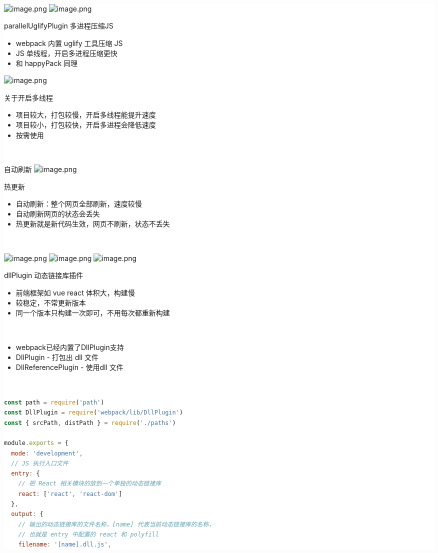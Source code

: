 ![image.png](https://cdn.nlark.com/yuque/0/2021/png/1013391/1635084148182-8567378c-ce3d-4555-947e-c6ac7c040f51.png#clientId=u82b90470-24d5-4&from=paste&height=229&id=u7ad5e918&margin=%5Bobject%20Object%5D&name=image.png&originHeight=229&originWidth=845&originalType=binary&ratio=1&size=136784&status=done&style=none&taskId=u942c3d7d-45c6-43bb-89a4-825ba4092ca&width=845)
![image.png](https://cdn.nlark.com/yuque/0/2021/png/1013391/1635084137930-9083376b-296a-44a0-8879-34a547858d5d.png#clientId=u82b90470-24d5-4&from=paste&height=238&id=u18bf851b&margin=%5Bobject%20Object%5D&name=image.png&originHeight=238&originWidth=839&originalType=binary&ratio=1&size=167488&status=done&style=none&taskId=u9969de6a-8ef3-49c1-a78d-fc7ad61a9fe&width=839)


parallelUglifyPlugin 多进程压缩JS

- webpack 内置 uglify 工具压缩 JS
- JS 单线程，开启多进程压缩更快
- 和 happyPack 同理

![image.png](https://cdn.nlark.com/yuque/0/2021/png/1013391/1635084309605-dffe8498-373c-4f18-817a-c01262efea6a.png#clientId=u82b90470-24d5-4&from=paste&height=560&id=ua9af8bf2&margin=%5Bobject%20Object%5D&name=image.png&originHeight=560&originWidth=926&originalType=binary&ratio=1&size=407347&status=done&style=none&taskId=ua07d0b02-2b36-4e5e-916b-a634fc1ea16&width=926)


关于开启多线程

- 项目较大，打包较慢，开启多线程能提升速度
- 项目较小，打包较快，开启多进程会降低速度
- 按需使用

​

自动刷新
![image.png](https://cdn.nlark.com/yuque/0/2021/png/1013391/1635084503251-23de9c11-2f15-43fd-a79d-b27558cc8b17.png#clientId=u82b90470-24d5-4&from=paste&height=643&id=u5499823d&margin=%5Bobject%20Object%5D&name=image.png&originHeight=643&originWidth=1354&originalType=binary&ratio=1&size=548640&status=done&style=none&taskId=u4963cf54-cbf4-4149-94f2-3d4e5ef2572&width=1354)


热更新

- 自动刷新：整个网页全部刷新，速度较慢
- 自动刷新网页的状态会丢失
- 热更新就是新代码生效，网页不刷新，状态不丢失

​

![image.png](https://cdn.nlark.com/yuque/0/2021/png/1013391/1635084691722-e21f765f-5954-4168-a2a9-e96fae640eca.png#clientId=u82b90470-24d5-4&from=paste&height=502&id=ue0eb859e&margin=%5Bobject%20Object%5D&name=image.png&originHeight=502&originWidth=1078&originalType=binary&ratio=1&size=440701&status=done&style=none&taskId=ub161df43-7613-4ebf-a3d2-324bdf11782&width=1078)
![image.png](https://cdn.nlark.com/yuque/0/2021/png/1013391/1635084704900-0604d19b-5559-42f2-976f-b1246c50bcc5.png#clientId=u82b90470-24d5-4&from=paste&height=677&id=uac732ab0&margin=%5Bobject%20Object%5D&name=image.png&originHeight=677&originWidth=988&originalType=binary&ratio=1&size=386416&status=done&style=none&taskId=ucefddb01-a37c-416c-90fe-f19c8bdd373&width=988)
![image.png](https://cdn.nlark.com/yuque/0/2021/png/1013391/1635084777645-31d0a2b1-dd79-4329-8d7d-efce6f5b6323.png#clientId=u82b90470-24d5-4&from=paste&height=253&id=u4c5a4e35&margin=%5Bobject%20Object%5D&name=image.png&originHeight=253&originWidth=769&originalType=binary&ratio=1&size=135784&status=done&style=none&taskId=u7a92df0b-5529-4b57-ac26-559b4df63c1&width=769)


dllPlugin 动态链接库插件

- 前端框架如 vue react 体积大，构建慢
- 较稳定，不常更新版本
- 同一个版本只构建一次即可，不用每次都重新构建

​


- webpack已经内置了DllPlugin支持
- DllPlugin - 打包出 dll 文件
- DllReferencePlugin - 使用dll 文件

​

```javascript
const path = require('path')
const DllPlugin = require('webpack/lib/DllPlugin')
const { srcPath, distPath } = require('./paths')

module.exports = {
  mode: 'development',
  // JS 执行入口文件
  entry: {
    // 把 React 相关模块的放到一个单独的动态链接库
    react: ['react', 'react-dom']
  },
  output: {
    // 输出的动态链接库的文件名称，[name] 代表当前动态链接库的名称，
    // 也就是 entry 中配置的 react 和 polyfill
    filename: '[name].dll.js',
```